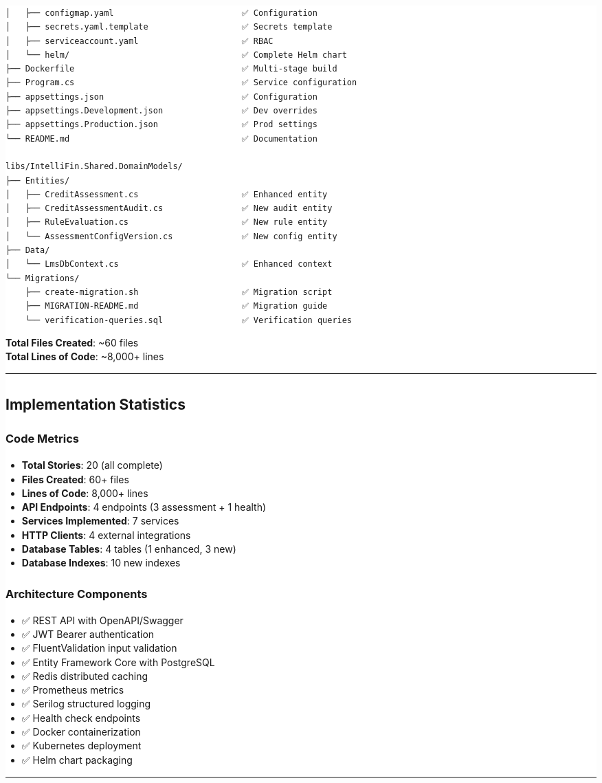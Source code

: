 ```
│   ├── configmap.yaml                          ✅ Configuration
│   ├── secrets.yaml.template                   ✅ Secrets template
│   ├── serviceaccount.yaml                     ✅ RBAC
│   └── helm/                                   ✅ Complete Helm chart
├── Dockerfile                                  ✅ Multi-stage build
├── Program.cs                                  ✅ Service configuration
├── appsettings.json                            ✅ Configuration
├── appsettings.Development.json                ✅ Dev overrides
├── appsettings.Production.json                 ✅ Prod settings
└── README.md                                   ✅ Documentation

libs/IntelliFin.Shared.DomainModels/
├── Entities/
│   ├── CreditAssessment.cs                     ✅ Enhanced entity
│   ├── CreditAssessmentAudit.cs                ✅ New audit entity
│   ├── RuleEvaluation.cs                       ✅ New rule entity
│   └── AssessmentConfigVersion.cs              ✅ New config entity
├── Data/
│   └── LmsDbContext.cs                         ✅ Enhanced context
└── Migrations/
    ├── create-migration.sh                     ✅ Migration script
    ├── MIGRATION-README.md                     ✅ Migration guide
    └── verification-queries.sql                ✅ Verification queries
```

**Total Files Created**: ~60 files  
**Total Lines of Code**: ~8,000+ lines

---

## Implementation Statistics

### Code Metrics
- **Total Stories**: 20 (all complete)
- **Files Created**: 60+ files
- **Lines of Code**: 8,000+ lines
- **API Endpoints**: 4 endpoints (3 assessment + 1 health)
- **Services Implemented**: 7 services
- **HTTP Clients**: 4 external integrations
- **Database Tables**: 4 tables (1 enhanced, 3 new)
- **Database Indexes**: 10 new indexes

### Architecture Components
- ✅ REST API with OpenAPI/Swagger
- ✅ JWT Bearer authentication
- ✅ FluentValidation input validation
- ✅ Entity Framework Core with PostgreSQL
- ✅ Redis distributed caching
- ✅ Prometheus metrics
- ✅ Serilog structured logging
- ✅ Health check endpoints
- ✅ Docker containerization
- ✅ Kubernetes deployment
- ✅ Helm chart packaging

---